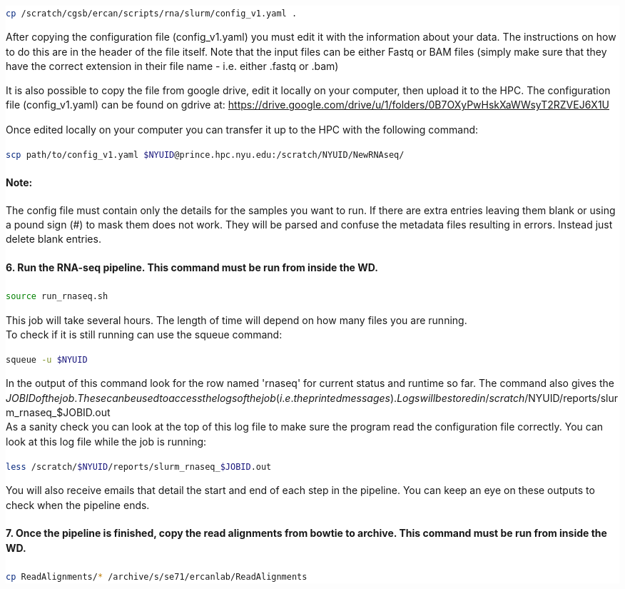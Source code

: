 ```sh
cp /scratch/cgsb/ercan/scripts/rna/slurm/config_v1.yaml .
```

After copying the configuration file (config_v1.yaml) you must edit it with the information about your data. The instructions on how to do this are in the header of the file itself. Note that the input files can be either Fastq or BAM files (simply make sure that they have the correct extension in their file name - i.e. either .fastq or .bam)

It is also possible to copy the file from google drive, edit it locally on your computer, then upload it to the HPC. The configuration file (config_v1.yaml) can be found on gdrive at:
https://drive.google.com/drive/u/1/folders/0B7OXyPwHskXaWWsyT2RZVEJ6X1U

Once edited locally on your computer you can transfer it up to the HPC with the following command:

```sh
scp path/to/config_v1.yaml $NYUID@prince.hpc.nyu.edu:/scratch/NYUID/NewRNAseq/
```

#### Note:
The config file must contain only the details for the samples you want to run. If there are extra entries leaving them blank or using a pound sign (#) to mask them does not work. They will be parsed and confuse the metadata files resulting in errors. Instead just delete blank entries.

#### 6. Run the RNA-seq pipeline. This command must be run from inside the WD.

```sh
source run_rnaseq.sh
```

This job will take several hours. The length of time will depend on how many files you are running.  
To check if it is still running can use the squeue command:

```sh
squeue -u $NYUID
```

In the output of this command look for the row named 'rnaseq' for current status and runtime so far. The command also gives the $JOBID of the job. These can be used to access the logs of the job (i.e. the printed messages). Logs will be stored in /scratch/$NYUID/reports/slurm_rnaseq_$JOBID.out  
As a sanity check you can look at the top of this log file to make sure the program read the configuration file correctly. You can look at this log file while the job is running:

```sh
less /scratch/$NYUID/reports/slurm_rnaseq_$JOBID.out
```

You will also receive emails that detail the start and end of each step in the pipeline. You can keep an eye on these outputs to check when the pipeline ends.

#### 7. Once the pipeline is finished, copy the read alignments from bowtie to archive. This command must be run from inside the WD.

```sh
cp ReadAlignments/* /archive/s/se71/ercanlab/ReadAlignments
```
